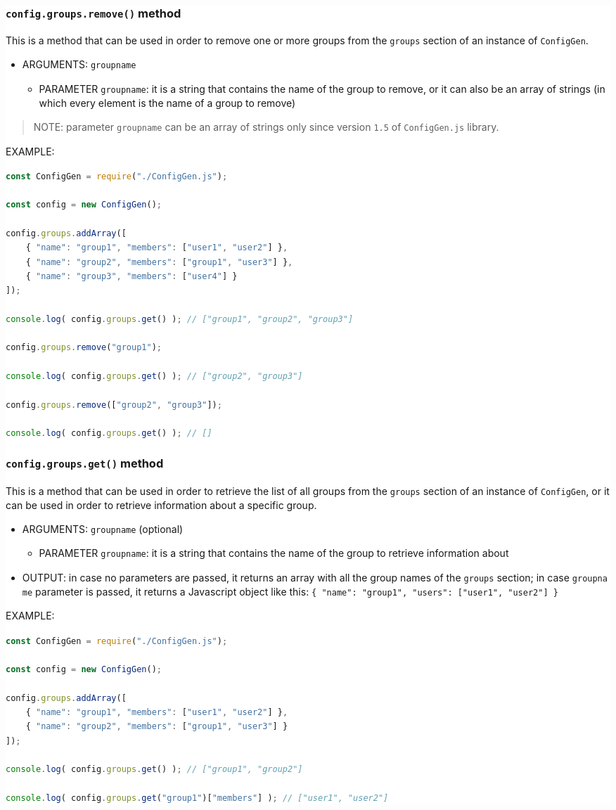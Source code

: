 ### `config.groups.remove()` method
This is a method that can be used in order to remove one or more groups from the `groups` section of an instance of `ConfigGen`.

- ARGUMENTS: `groupname`

  - PARAMETER `groupname`: it is a string that contains the name of the group to remove, or it can also be an array of strings (in which every element is the name of a group to remove)

> NOTE: parameter `groupname` can be an array of strings only since version `1.5` of `ConfigGen.js` library.

EXAMPLE:
```js
const ConfigGen = require("./ConfigGen.js");

const config = new ConfigGen();

config.groups.addArray([
    { "name": "group1", "members": ["user1", "user2"] },
    { "name": "group2", "members": ["group1", "user3"] },
    { "name": "group3", "members": ["user4"] }
]);

console.log( config.groups.get() ); // ["group1", "group2", "group3"]

config.groups.remove("group1");

console.log( config.groups.get() ); // ["group2", "group3"]

config.groups.remove(["group2", "group3"]);

console.log( config.groups.get() ); // []
```

### `config.groups.get()` method
This is a method that can be used in order to retrieve the list of all groups from the `groups` section of an instance of `ConfigGen`, or it can be used in order to retrieve information about a specific group.

- ARGUMENTS: `groupname` (optional)

  - PARAMETER `groupname`: it is a string that contains the name of the group to retrieve information about

- OUTPUT: in case no parameters are passed, it returns an array with all the group names of the `groups` section; in case `groupname` parameter is passed, it returns a Javascript object like this: `{ "name": "group1", "users": ["user1", "user2"] }`

EXAMPLE:
```js
const ConfigGen = require("./ConfigGen.js");

const config = new ConfigGen();

config.groups.addArray([
    { "name": "group1", "members": ["user1", "user2"] },
    { "name": "group2", "members": ["group1", "user3"] }
]);

console.log( config.groups.get() ); // ["group1", "group2"]

console.log( config.groups.get("group1")["members"] ); // ["user1", "user2"]
```

